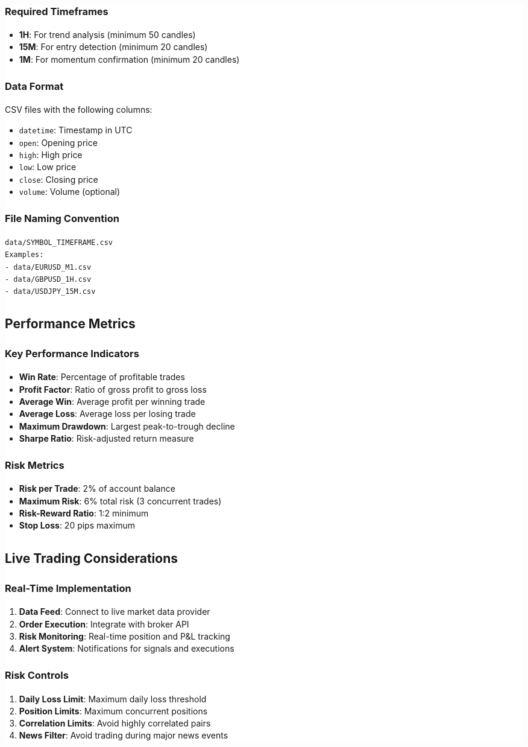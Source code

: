 ### Required Timeframes
- **1H**: For trend analysis (minimum 50 candles)
- **15M**: For entry detection (minimum 20 candles)
- **1M**: For momentum confirmation (minimum 20 candles)

### Data Format
CSV files with the following columns:
- `datetime`: Timestamp in UTC
- `open`: Opening price
- `high`: High price
- `low`: Low price
- `close`: Closing price
- `volume`: Volume (optional)

### File Naming Convention
```
data/SYMBOL_TIMEFRAME.csv
Examples:
- data/EURUSD_M1.csv
- data/GBPUSD_1H.csv
- data/USDJPY_15M.csv
```

## Performance Metrics

### Key Performance Indicators
- **Win Rate**: Percentage of profitable trades
- **Profit Factor**: Ratio of gross profit to gross loss
- **Average Win**: Average profit per winning trade
- **Average Loss**: Average loss per losing trade
- **Maximum Drawdown**: Largest peak-to-trough decline
- **Sharpe Ratio**: Risk-adjusted return measure

### Risk Metrics
- **Risk per Trade**: 2% of account balance
- **Maximum Risk**: 6% total risk (3 concurrent trades)
- **Risk-Reward Ratio**: 1:2 minimum
- **Stop Loss**: 20 pips maximum

## Live Trading Considerations

### Real-Time Implementation
1. **Data Feed**: Connect to live market data provider
2. **Order Execution**: Integrate with broker API
3. **Risk Monitoring**: Real-time position and P&L tracking
4. **Alert System**: Notifications for signals and executions

### Risk Controls
1. **Daily Loss Limit**: Maximum daily loss threshold
2. **Position Limits**: Maximum concurrent positions
3. **Correlation Limits**: Avoid highly correlated pairs
4. **News Filter**: Avoid trading during major news events
